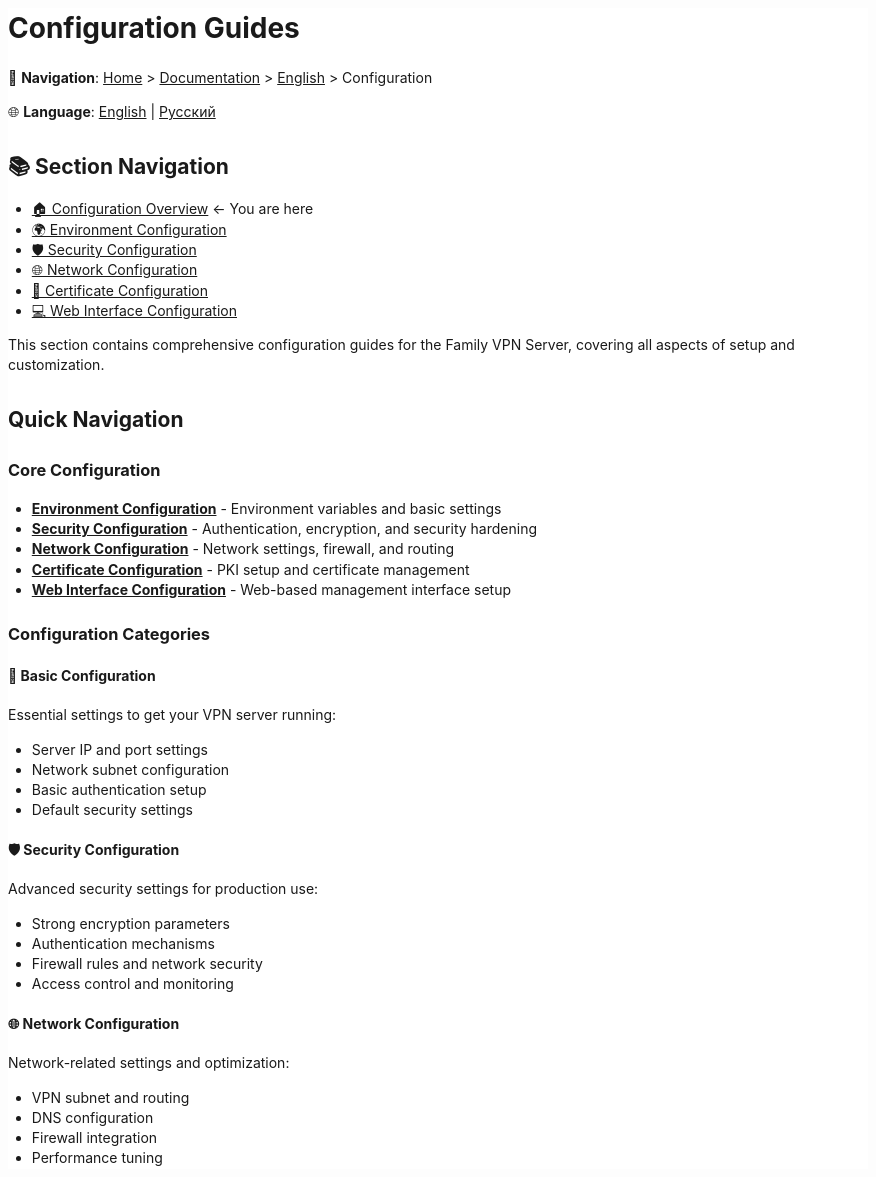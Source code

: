 # Configuration Guides

📍 **Navigation**: [Home](../../../README.md) > [Documentation](../../README.md) > [English](../README.md) > Configuration

🌐 **Language**: [English](../../en/configuration/README.md) | [Русский](../../ru/configuration/README.md)

## 📚 Section Navigation
- [🏠 Configuration Overview](README.md) ← You are here
- [🌍 Environment Configuration](environment.md)
- [🛡️ Security Configuration](security.md)
- [🌐 Network Configuration](networking.md)
- [📜 Certificate Configuration](certificates.md)
- [💻 Web Interface Configuration](web-interface.md)

This section contains comprehensive configuration guides for the Family VPN Server, covering all aspects of setup and customization.

## Quick Navigation

### Core Configuration
- **[Environment Configuration](environment.md)** - Environment variables and basic settings
- **[Security Configuration](security.md)** - Authentication, encryption, and security hardening
- **[Network Configuration](networking.md)** - Network settings, firewall, and routing
- **[Certificate Configuration](certificates.md)** - PKI setup and certificate management
- **[Web Interface Configuration](web-interface.md)** - Web-based management interface setup

### Configuration Categories

#### 🔧 Basic Configuration
Essential settings to get your VPN server running:
- Server IP and port settings
- Network subnet configuration
- Basic authentication setup
- Default security settings

#### 🛡️ Security Configuration
Advanced security settings for production use:
- Strong encryption parameters
- Authentication mechanisms
- Firewall rules and network security
- Access control and monitoring

#### 🌐 Network Configuration
Network-related settings and optimization:
- VPN subnet and routing
- DNS configuration
- Firewall integration
- Performance tuning
